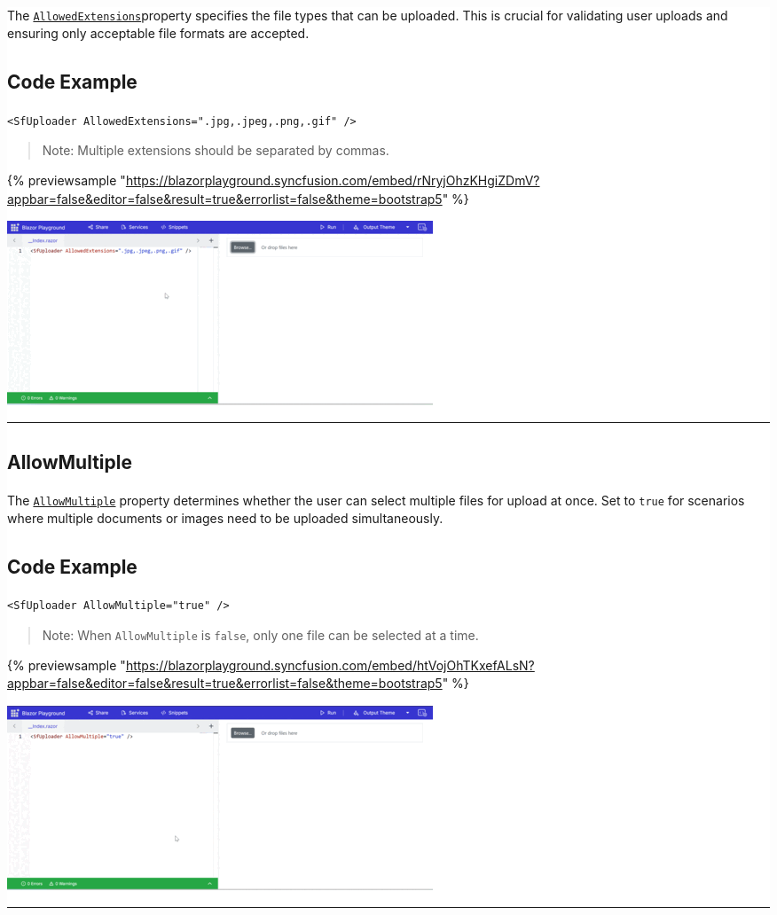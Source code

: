 The [`AllowedExtensions`](https://help.syncfusion.com/cr/blazor/Syncfusion.Blazor.Inputs.SfUploader.html#Syncfusion_Blazor_Inputs_SfUploader_AllowedExtensions)property specifies the file types that can be uploaded. This is crucial for validating user uploads and ensuring only acceptable file formats are accepted.

## Code Example

```cshtml
<SfUploader AllowedExtensions=".jpg,.jpeg,.png,.gif" />
```

>Note: Multiple extensions should be separated by commas.

{% previewsample "https://blazorplayground.syncfusion.com/embed/rNryjOhzKHgiZDmV?appbar=false&editor=false&result=true&errorlist=false&theme=bootstrap5" %}

![`AllowedExtensions`](./images/AllowedExtension.gif)

---

## AllowMultiple

The [`AllowMultiple`](https://help.syncfusion.com/cr/blazor/Syncfusion.Blazor.Inputs.SfUploader.html#Syncfusion_Blazor_Inputs_SfUploader_AllowMultiple) property determines whether the user can select multiple files for upload at once. Set to `true` for scenarios where multiple documents or images need to be uploaded simultaneously.

## Code Example

```cshtml
<SfUploader AllowMultiple="true" />
```

>Note: When `AllowMultiple` is `false`, only one file can be selected at a time.

{% previewsample "https://blazorplayground.syncfusion.com/embed/htVojOhTKxefALsN?appbar=false&editor=false&result=true&errorlist=false&theme=bootstrap5" %}

![`AllowMultiple`](./images/AllowMultiple.gif)

---